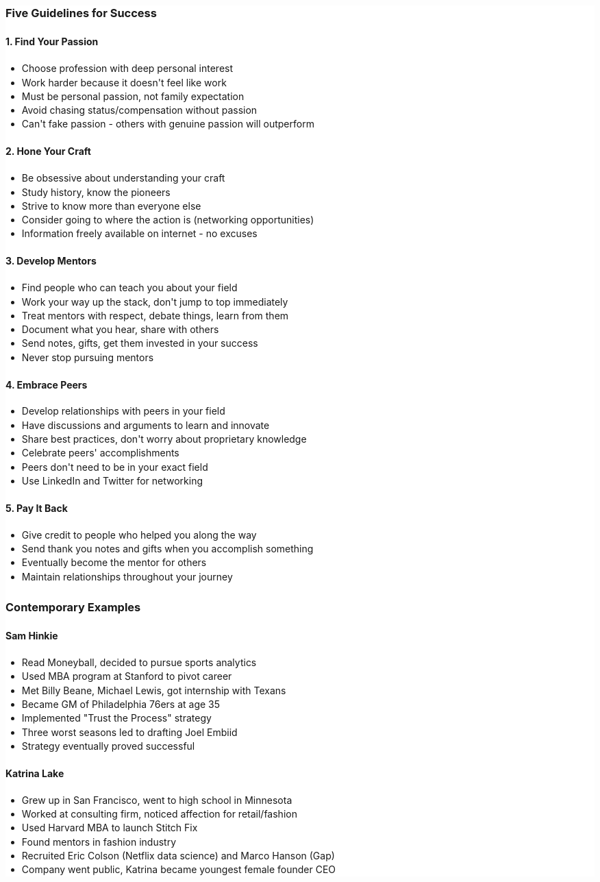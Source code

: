 ### Five Guidelines for Success

#### 1. Find Your Passion
- Choose profession with deep personal interest
- Work harder because it doesn't feel like work
- Must be personal passion, not family expectation
- Avoid chasing status/compensation without passion
- Can't fake passion - others with genuine passion will outperform

#### 2. Hone Your Craft
- Be obsessive about understanding your craft
- Study history, know the pioneers
- Strive to know more than everyone else
- Consider going to where the action is (networking opportunities)
- Information freely available on internet - no excuses

#### 3. Develop Mentors
- Find people who can teach you about your field
- Work your way up the stack, don't jump to top immediately
- Treat mentors with respect, debate things, learn from them
- Document what you hear, share with others
- Send notes, gifts, get them invested in your success
- Never stop pursuing mentors

#### 4. Embrace Peers
- Develop relationships with peers in your field
- Have discussions and arguments to learn and innovate
- Share best practices, don't worry about proprietary knowledge
- Celebrate peers' accomplishments
- Peers don't need to be in your exact field
- Use LinkedIn and Twitter for networking

#### 5. Pay It Back
- Give credit to people who helped you along the way
- Send thank you notes and gifts when you accomplish something
- Eventually become the mentor for others
- Maintain relationships throughout your journey

### Contemporary Examples

#### Sam Hinkie
- Read Moneyball, decided to pursue sports analytics
- Used MBA program at Stanford to pivot career
- Met Billy Beane, Michael Lewis, got internship with Texans
- Became GM of Philadelphia 76ers at age 35
- Implemented "Trust the Process" strategy
- Three worst seasons led to drafting Joel Embiid
- Strategy eventually proved successful

#### Katrina Lake
- Grew up in San Francisco, went to high school in Minnesota
- Worked at consulting firm, noticed affection for retail/fashion
- Used Harvard MBA to launch Stitch Fix
- Found mentors in fashion industry
- Recruited Eric Colson (Netflix data science) and Marco Hanson (Gap)
- Company went public, Katrina became youngest female founder CEO
